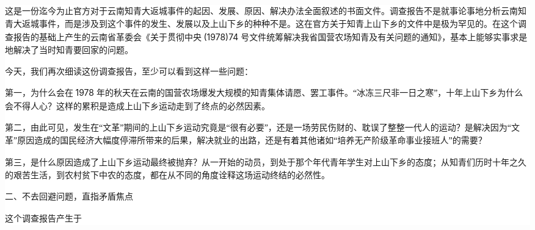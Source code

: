  <p class="MsoNormal">
  <span lang="ZH-CN" style='font-family:宋体;mso-ascii-font-family:
"Times New Roman"'>
   这是一份迄今为止官方对于云南知青大返城事件的起因、发展、原因、解决办法全面叙述的书面文件。调查报告不是就事论事地分析云南知青大返城事件，而是涉及到这个事件的发生、发展以及上山下乡的种种不是。这在官方关于知青上山下乡的文件中是极为罕见的。在这个调查报告的基础上产生的云南省革委会《关于贯彻中央
  </span>
  (1978)74
  <span lang="ZH-CN" style='font-family:宋体;mso-ascii-font-family:"Times New Roman"'>
   号文件统筹解决我省国营农场知青及有关问题的通知》，基本上能够实事求是地解决了当时知青要回家的问题。
  </span>
  <o:p>
  </o:p>
 </p>
 <p class="MsoNormal">
  <span lang="ZH-CN" style='font-family:宋体;mso-ascii-font-family:
"Times New Roman"'>
   今天，我们再次细读这份调查报告，至少可以看到这样一些问题：
  </span>
  <o:p>
  </o:p>
 </p>
 <p class="MsoNormal">
  <span lang="ZH-CN" style='font-family:宋体;mso-ascii-font-family:
"Times New Roman"'>
   第一，为什么会在
  </span>
  1978
  <span lang="ZH-CN" style='font-family:宋体;
mso-ascii-font-family:"Times New Roman"'>
   年的秋天在云南的国营农场爆发大规模的知青集体请愿、罢工事件。“冰冻三尺非一日之寒”，十年上山下乡为什么会不得人心？这样的累积是造成上山下乡运动走到了终点的必然因素。
  </span>
  <o:p>
  </o:p>
 </p>
 <p class="MsoNormal">
  <span lang="ZH-CN" style='font-family:宋体;mso-ascii-font-family:
"Times New Roman"'>
   第二，由此可见，发生在“文革”期间的上山下乡运动究竟是“很有必要”，还是一场劳民伤财的、耽误了整整一代人的运动？是解决因为“文革”原因造成的国民经济大幅度停滞所带来的后果，解决就业的出路，还是有着其他诸如“培养无产阶级革命事业接班人”的需要？
  </span>
  <o:p>
  </o:p>
 </p>
 <p class="MsoNormal">
  <span lang="ZH-CN" style='font-family:宋体;mso-ascii-font-family:
"Times New Roman"'>
   第三，是什么原因造成了上山下乡运动最终被抛弃？从一开始的动员，到处于那个年代青年学生对上山下乡的态度；从知青们历时十年之久的艰苦生活，到农村贫下中农的态度，都在从不同的角度诠释这场运动终结的必然性。
  </span>
  <o:p>
  </o:p>
 </p>
 <p class="MsoNormal">
  <span lang="ZH-CN" style='font-family:宋体;mso-ascii-font-family:
"Times New Roman"'>
   二、不去回避问题，直指矛盾焦点
  </span>
  <o:p>
  </o:p>
 </p>
 <p class="MsoNormal">
  <span lang="ZH-CN" style='font-family:宋体;mso-ascii-font-family:
"Times New Roman"'>
   这个调查报告产生于
  </span>